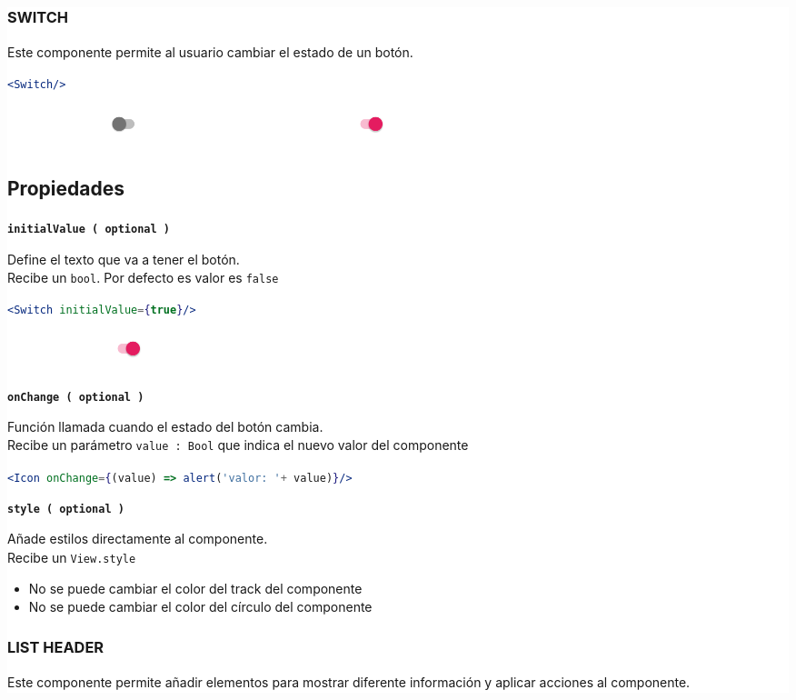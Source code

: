 <div style="page-break-after: always;"></div>

### SWITCH

Este componente permite al usuario cambiar el estado de un botón.

```jsx
<Switch/>
```
![comp_switch_example](./assets/2_PROTOTYPE/comp_switch/comp_switch_example.png)
![comp_switch_example](./assets/2_PROTOTYPE/comp_switch/comp_switch_active.png)

**Propiedades**
-

**`initialValue ( optional )`**

Define el texto que va a tener el botón.
<br>
Recibe un `bool`. Por defecto es valor es `false`
```jsx
<Switch initialValue={true}/>
```
![comp_switch_active](./assets/2_PROTOTYPE/comp_switch/comp_switch_active.png)

**`onChange ( optional )`**

Función llamada cuando el estado del botón cambia.
<br>
Recibe un parámetro `value : Bool` que indica el nuevo valor del componente
```jsx
<Icon onChange={(value) => alert('valor: '+ value)}/>
```

**`style ( optional )`**

Añade estilos directamente al componente.
<br>
Recibe un `View.style`
- No se puede cambiar el color del track del componente
- No se puede cambiar el color del círculo del componente

<div style="page-break-after: always;"></div>

### LIST HEADER

Este componente permite añadir elementos para mostrar diferente información y aplicar acciones al componente.
